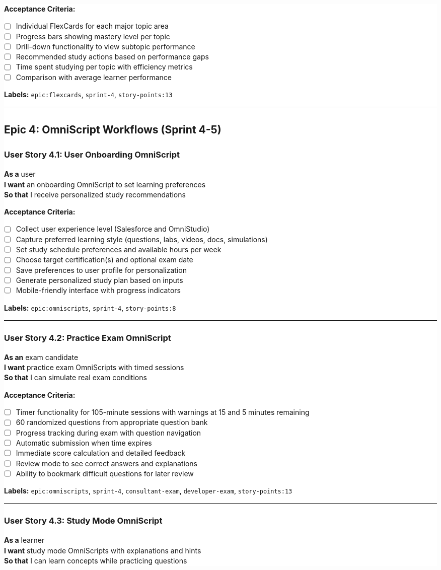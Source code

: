 **Acceptance Criteria:**
- [ ] Individual FlexCards for each major topic area
- [ ] Progress bars showing mastery level per topic
- [ ] Drill-down functionality to view subtopic performance
- [ ] Recommended study actions based on performance gaps
- [ ] Time spent studying per topic with efficiency metrics
- [ ] Comparison with average learner performance

**Labels:** `epic:flexcards`, `sprint-4`, `story-points:13`

---

## Epic 4: OmniScript Workflows (Sprint 4-5)

### User Story 4.1: User Onboarding OmniScript
**As a** user  
**I want** an onboarding OmniScript to set learning preferences  
**So that** I receive personalized study recommendations  

**Acceptance Criteria:**
- [ ] Collect user experience level (Salesforce and OmniStudio)
- [ ] Capture preferred learning style (questions, labs, videos, docs, simulations)
- [ ] Set study schedule preferences and available hours per week
- [ ] Choose target certification(s) and optional exam date
- [ ] Save preferences to user profile for personalization
- [ ] Generate personalized study plan based on inputs
- [ ] Mobile-friendly interface with progress indicators

**Labels:** `epic:omniscripts`, `sprint-4`, `story-points:8`

---

### User Story 4.2: Practice Exam OmniScript
**As an** exam candidate  
**I want** practice exam OmniScripts with timed sessions  
**So that** I can simulate real exam conditions  

**Acceptance Criteria:**
- [ ] Timer functionality for 105-minute sessions with warnings at 15 and 5 minutes remaining
- [ ] 60 randomized questions from appropriate question bank
- [ ] Progress tracking during exam with question navigation
- [ ] Automatic submission when time expires
- [ ] Immediate score calculation and detailed feedback
- [ ] Review mode to see correct answers and explanations
- [ ] Ability to bookmark difficult questions for later review

**Labels:** `epic:omniscripts`, `sprint-4`, `consultant-exam`, `developer-exam`, `story-points:13`

---

### User Story 4.3: Study Mode OmniScript
**As a** learner  
**I want** study mode OmniScripts with explanations and hints  
**So that** I can learn concepts while practicing questions  
